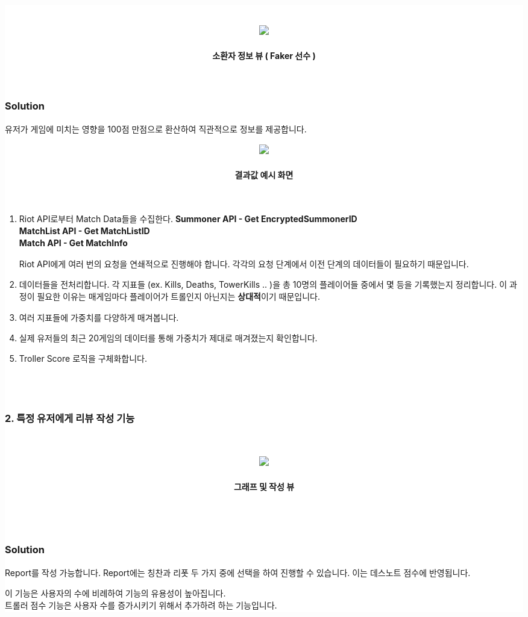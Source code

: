 <br/>

<p align="center"><img src="https://github.com/dong149/deathnote-api-server/blob/master/images/deathnote_summoner.gif" width="70%"/></p>
<h4><p align="center">
소환자 정보 뷰 ( Faker 선수 )
</p></h4><br/>




### Solution

유저가 게임에 미치는 영향을 100점 만점으로 환산하여 직관적으로 정보를 제공합니다.
<br/>

<p align="center"><img src="https://github.com/dong149/deathnote-api-server/blob/master/images/deathnote-score.png" width="70%"/></p>

<h4><p align="center">
결과값 예시 화면
</p></h4><br/>

1. Riot API로부터 Match Data들을 수집한다.
   **Summoner API - Get EncryptedSummonerID** <br/>**MatchList API - Get MatchListID**<br/>**Match API - Get MatchInfo**<br/>

   Riot API에게 여러 번의 요청을 연쇄적으로 진행해야 합니다.
   각각의 요청 단계에서 이전 단계의 데이터들이 필요하기 때문입니다.

2. 데이터들을 전처리합니다.
   각 지표들 (ex. Kills, Deaths, TowerKills .. )을 총 10명의 플레이어들 중에서 몇 등을 기록했는지 정리합니다.
   이 과정이 필요한 이유는 매게임마다 플레이어가 트롤인지 아닌지는 **상대적**이기 때문입니다.

3. 여러 지표들에 가중치를 다양하게 매겨봅니다.

4. 실제 유저들의 최근 20게임의 데이터를 통해 가중치가 제대로 매겨졌는지 확인합니다.

5. Troller Score 로직을 구체화합니다.

<br/><br/>

### 2. 특정 유저에게 리뷰 작성 기능

<br/>

<p align="center"><img src="https://github.com/dong149/deathnote-api-server/blob/master/images/deathnote-report.png" width="50%"/></p>
<h4><p align="center">
그래프 및 작성 뷰
</p></h4><br/>

<br/>

### Solution

Report를 작성 가능합니다. Report에는 칭찬과 리폿 두 가지 중에 선택을 하여 진행할 수 있습니다. 이는 데스노트 점수에 반영됩니다.<br/>

이 기능은 사용자의 수에 비례하여 기능의 유용성이 높아집니다.<br/>
트롤러 점수 기능은 사용자 수를 증가시키기 위해서 추가하려 하는 기능입니다.
